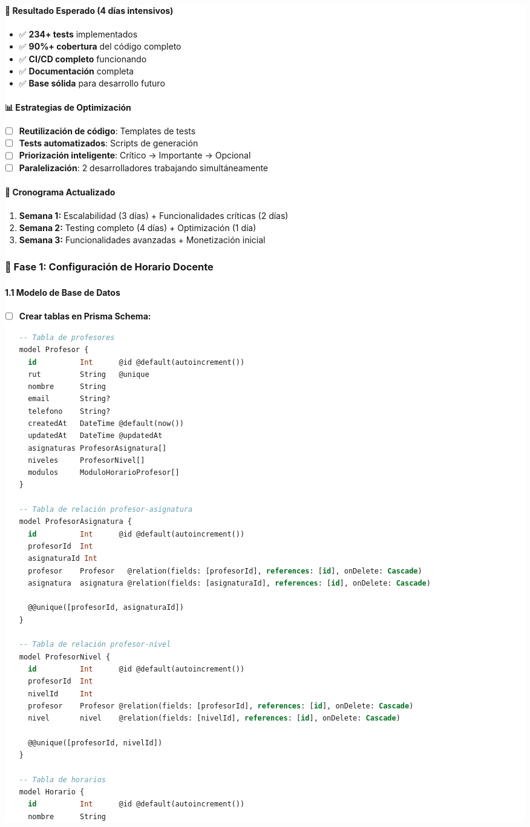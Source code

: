 #### **🎯 Resultado Esperado (4 días intensivos)**
- ✅ **234+ tests** implementados
- ✅ **90%+ cobertura** del código completo
- ✅ **CI/CD completo** funcionando
- ✅ **Documentación** completa
- ✅ **Base sólida** para desarrollo futuro

#### **📊 Estrategias de Optimización**
- [ ] **Reutilización de código**: Templates de tests
- [ ] **Tests automatizados**: Scripts de generación
- [ ] **Priorización inteligente**: Crítico → Importante → Opcional
- [ ] **Paralelización**: 2 desarrolladores trabajando simultáneamente

#### **🔄 Cronograma Actualizado**
1. **Semana 1:** Escalabilidad (3 días) + Funcionalidades críticas (2 días)
2. **Semana 2:** Testing completo (4 días) + Optimización (1 día)
3. **Semana 3:** Funcionalidades avanzadas + Monetización inicial

### 🔧 Fase 1: Configuración de Horario Docente

#### 1.1 Modelo de Base de Datos
- [ ] **Crear tablas en Prisma Schema:**
  ```sql
  -- Tabla de profesores
  model Profesor {
    id          Int      @id @default(autoincrement())
    rut         String   @unique
    nombre      String
    email       String?
    telefono    String?
    createdAt   DateTime @default(now())
    updatedAt   DateTime @updatedAt
    asignaturas ProfesorAsignatura[]
    niveles     ProfesorNivel[]
    modulos     ModuloHorarioProfesor[]
  }

  -- Tabla de relación profesor-asignatura
  model ProfesorAsignatura {
    id          Int      @id @default(autoincrement())
    profesorId  Int
    asignaturaId Int
    profesor    Profesor   @relation(fields: [profesorId], references: [id], onDelete: Cascade)
    asignatura  asignatura @relation(fields: [asignaturaId], references: [id], onDelete: Cascade)

    @@unique([profesorId, asignaturaId])
  }

  -- Tabla de relación profesor-nivel
  model ProfesorNivel {
    id          Int      @id @default(autoincrement())
    profesorId  Int
    nivelId     Int
    profesor    Profesor @relation(fields: [profesorId], references: [id], onDelete: Cascade)
    nivel       nivel    @relation(fields: [nivelId], references: [id], onDelete: Cascade)

    @@unique([profesorId, nivelId])
  }

  -- Tabla de horarios
  model Horario {
    id          Int      @id @default(autoincrement())
    nombre      String
  ```